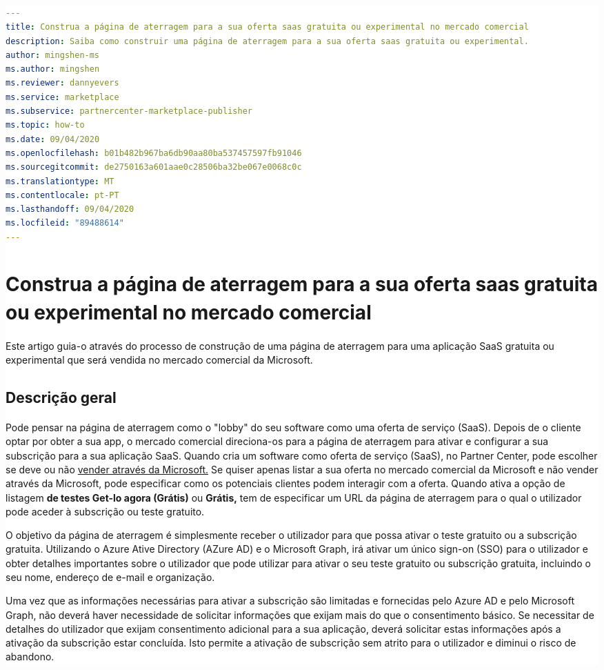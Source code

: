 ```yaml
---
title: Construa a página de aterragem para a sua oferta saas gratuita ou experimental no mercado comercial
description: Saiba como construir uma página de aterragem para a sua oferta saas gratuita ou experimental.
author: mingshen-ms
ms.author: mingshen
ms.reviewer: dannyevers
ms.service: marketplace
ms.subservice: partnercenter-marketplace-publisher
ms.topic: how-to
ms.date: 09/04/2020
ms.openlocfilehash: b01b482b967ba6db90aa80ba537457597fb91046
ms.sourcegitcommit: de2750163a601aae0c28506ba32be067e0068c0c
ms.translationtype: MT
ms.contentlocale: pt-PT
ms.lasthandoff: 09/04/2020
ms.locfileid: "89488614"
---
```

# <a name="build-the-landing-page-for-your-free-or-trial-saas-offer-in-the-commercial-marketplace"></a>Construa a página de aterragem para a sua oferta saas gratuita ou experimental no mercado comercial

Este artigo guia-o através do processo de construção de uma página de aterragem para uma aplicação SaaS gratuita ou experimental que será vendida no mercado comercial da Microsoft.

## <a name="overview"></a>Descrição geral

Pode pensar na página de aterragem como o "lobby" do seu software como uma oferta de serviço (SaaS). Depois de o cliente optar por obter a sua app, o mercado comercial direciona-os para a página de aterragem para ativar e configurar a sua subscrição para a sua aplicação SaaS. Quando cria um software como oferta de serviço (SaaS), no Partner Center, pode escolher se deve ou não [vender através da Microsoft.](plan-saas-offer.md#listing-options) Se quiser apenas listar a sua oferta no mercado comercial da Microsoft e não vender através da Microsoft, pode especificar como os potenciais clientes podem interagir com a oferta. Quando ativa a opção de listagem **de testes Get-lo agora (Grátis)** ou **Grátis,** tem de especificar um URL da página de aterragem para o qual o utilizador pode aceder à subscrição ou teste gratuito.

O objetivo da página de aterragem é simplesmente receber o utilizador para que possa ativar o teste gratuito ou a subscrição gratuita. Utilizando o Azure Ative Directory (AZure AD) e o Microsoft Graph, irá ativar um único sign-on (SSO) para o utilizador e obter detalhes importantes sobre o utilizador que pode utilizar para ativar o seu teste gratuito ou subscrição gratuita, incluindo o seu nome, endereço de e-mail e organização.

Uma vez que as informações necessárias para ativar a subscrição são limitadas e fornecidas pelo Azure AD e pelo Microsoft Graph, não deverá haver necessidade de solicitar informações que exijam mais do que o consentimento básico. Se necessitar de detalhes do utilizador que exijam consentimento adicional para a sua aplicação, deverá solicitar estas informações após a ativação da subscrição estar concluída. Isto permite a ativação de subscrição sem atrito para o utilizador e diminui o risco de abandono.
